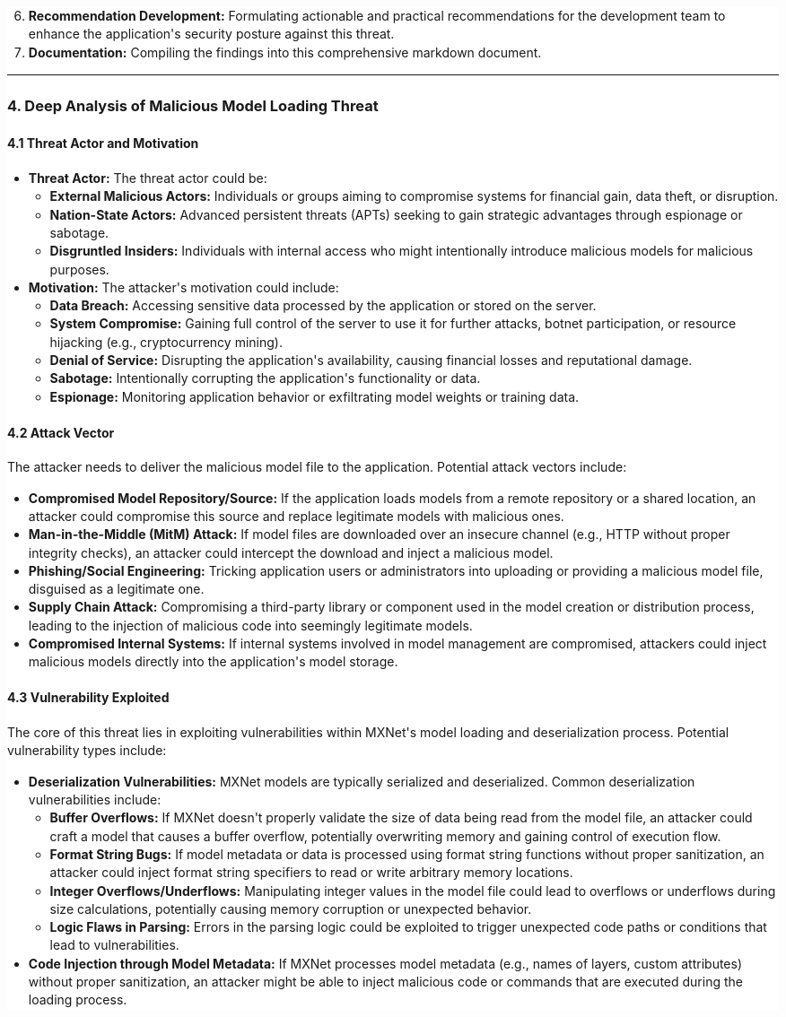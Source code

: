 6.  **Recommendation Development:**  Formulating actionable and practical recommendations for the development team to enhance the application's security posture against this threat.
7.  **Documentation:**  Compiling the findings into this comprehensive markdown document.

---

### 4. Deep Analysis of Malicious Model Loading Threat

#### 4.1 Threat Actor and Motivation

*   **Threat Actor:**  The threat actor could be:
    *   **External Malicious Actors:** Individuals or groups aiming to compromise systems for financial gain, data theft, or disruption.
    *   **Nation-State Actors:**  Advanced persistent threats (APTs) seeking to gain strategic advantages through espionage or sabotage.
    *   **Disgruntled Insiders:**  Individuals with internal access who might intentionally introduce malicious models for malicious purposes.
*   **Motivation:** The attacker's motivation could include:
    *   **Data Breach:** Accessing sensitive data processed by the application or stored on the server.
    *   **System Compromise:** Gaining full control of the server to use it for further attacks, botnet participation, or resource hijacking (e.g., cryptocurrency mining).
    *   **Denial of Service:** Disrupting the application's availability, causing financial losses and reputational damage.
    *   **Sabotage:**  Intentionally corrupting the application's functionality or data.
    *   **Espionage:**  Monitoring application behavior or exfiltrating model weights or training data.

#### 4.2 Attack Vector

The attacker needs to deliver the malicious model file to the application. Potential attack vectors include:

*   **Compromised Model Repository/Source:** If the application loads models from a remote repository or a shared location, an attacker could compromise this source and replace legitimate models with malicious ones.
*   **Man-in-the-Middle (MitM) Attack:** If model files are downloaded over an insecure channel (e.g., HTTP without proper integrity checks), an attacker could intercept the download and inject a malicious model.
*   **Phishing/Social Engineering:** Tricking application users or administrators into uploading or providing a malicious model file, disguised as a legitimate one.
*   **Supply Chain Attack:** Compromising a third-party library or component used in the model creation or distribution process, leading to the injection of malicious code into seemingly legitimate models.
*   **Compromised Internal Systems:** If internal systems involved in model management are compromised, attackers could inject malicious models directly into the application's model storage.

#### 4.3 Vulnerability Exploited

The core of this threat lies in exploiting vulnerabilities within MXNet's model loading and deserialization process. Potential vulnerability types include:

*   **Deserialization Vulnerabilities:** MXNet models are typically serialized and deserialized.  Common deserialization vulnerabilities include:
    *   **Buffer Overflows:**  If MXNet doesn't properly validate the size of data being read from the model file, an attacker could craft a model that causes a buffer overflow, potentially overwriting memory and gaining control of execution flow.
    *   **Format String Bugs:** If model metadata or data is processed using format string functions without proper sanitization, an attacker could inject format string specifiers to read or write arbitrary memory locations.
    *   **Integer Overflows/Underflows:**  Manipulating integer values in the model file could lead to overflows or underflows during size calculations, potentially causing memory corruption or unexpected behavior.
    *   **Logic Flaws in Parsing:**  Errors in the parsing logic could be exploited to trigger unexpected code paths or conditions that lead to vulnerabilities.
*   **Code Injection through Model Metadata:**  If MXNet processes model metadata (e.g., names of layers, custom attributes) without proper sanitization, an attacker might be able to inject malicious code or commands that are executed during the loading process.